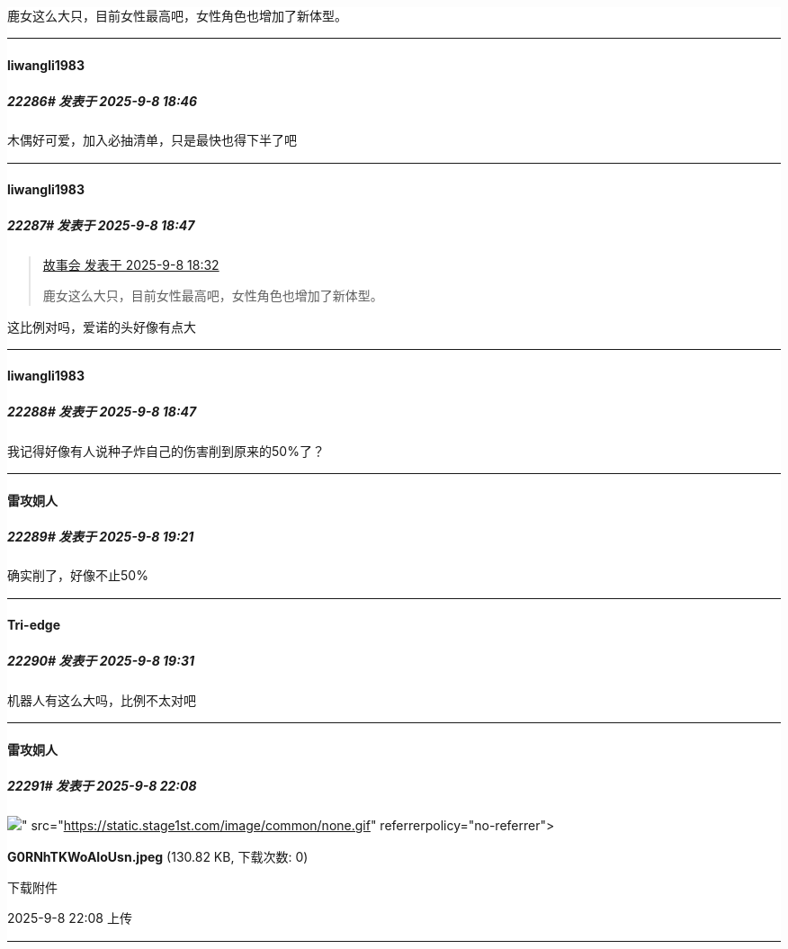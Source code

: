 鹿女这么大只，目前女性最高吧，女性角色也增加了新体型。

*****

####  liwangli1983  
##### 22286#       发表于 2025-9-8 18:46

木偶好可爱，加入必抽清单，只是最快也得下半了吧

*****

####  liwangli1983  
##### 22287#       发表于 2025-9-8 18:47

<blockquote><a href="httphttps://stage1st.com/2b/forum.php?mod=redirect&amp;goto=findpost&amp;pid=68391093&amp;ptid=2194776" target="_blank">故事会 发表于 2025-9-8 18:32</a>

鹿女这么大只，目前女性最高吧，女性角色也增加了新体型。</blockquote>
这比例对吗，爱诺的头好像有点大

*****

####  liwangli1983  
##### 22288#       发表于 2025-9-8 18:47

我记得好像有人说种子炸自己的伤害削到原来的50%了？

*****

####  雷攻姛人  
##### 22289#       发表于 2025-9-8 19:21

确实削了，好像不止50%

*****

####  Tri-edge  
##### 22290#       发表于 2025-9-8 19:31

机器人有这么大吗，比例不太对吧

*****

####  雷攻姛人  
##### 22291#       发表于 2025-9-8 22:08

<img src="https://img.stage1st.com/forum/202509/08/220805biprr3ahrhh9jhfy.jpeg" referrerpolicy="no-referrer">" src="https://static.stage1st.com/image/common/none.gif" referrerpolicy="no-referrer">

<strong>G0RNhTKWoAIoUsn.jpeg</strong> (130.82 KB, 下载次数: 0)

下载附件

2025-9-8 22:08 上传

*****
